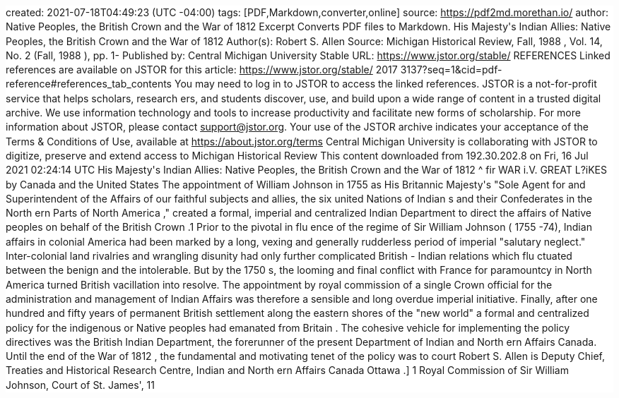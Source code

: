 created: 2021-07-18T04:49:23 (UTC -04:00)
tags: [PDF,Markdown,converter,online]
source: https://pdf2md.morethan.io/
author:
Native  Peoples, the  British   Crown  and the  War  of  1812
Excerpt
Converts PDF files to Markdown.
His Majesty's  Indian  Allies:  Native  Peoples, the  British   Crown  and the  War  of  1812
Author(s): Robert S. Allen
Source: Michigan Historical Review, Fall,  1988 , Vol. 14, No. 2 (Fall,  1988 ), pp. 1-
Published by: Central Michigan  University
Stable URL: https://www.jstor.org/stable/
REFERENCES
Linked references are available on JSTOR for this article:
https://www.jstor.org/stable/ 2017 3137?seq=1&cid=pdf-
reference#references_tab_contents
You may need to log in to JSTOR to access the linked references.
JSTOR is a not-for-profit service that helps scholars,  research ers, and students discover, use, and build upon a wide
range of content in a trusted digital archive. We use information technology and tools to increase productivity and
facilitate new forms of scholarship. For more information about JSTOR, please contact support@jstor.org.
Your use of the JSTOR archive indicates your acceptance of the Terms & Conditions of Use, available at
https://about.jstor.org/terms
Central Michigan  University  is collaborating with JSTOR to digitize, preserve and extend access
to Michigan Historical Review
This content downloaded from
192.30.202.8 on Fri, 16 Jul 2021 02:24:14 UTC
His Majesty's  Indian  Allies:  Native  Peoples, the
 British   Crown  and the  War  of  1812  ^
fir
WAR i.V. GREAT L?iKES
by Canada and the  United States
The appointment of William Johnson in  1755  as His
Britannic Majesty's "Sole Agent for and Superintendent of the
Affairs of our faithful subjects and allies, the six united Nations
of  Indian s and their Confederates in the  North ern  Parts of
 North  America ," created a formal, imperial and centralized
 Indian  Department to direct the affairs of  Native  peoples on
behalf of the  British   Crown .1 Prior to the pivotal in flu ence of
the regime of Sir William Johnson ( 1755 -74),  Indian  affairs in
colonial America had been marked by a long, vexing and
generally rudderless period of imperial "salutary neglect."
Inter-colonial land rivalries and wrangling disunity had only
further complicated  British - Indian  relations which  flu ctuated
between the benign and the intolerable. But by the  1750 s, the
looming and final conflict with  France  for paramountcy in
 North  America  turned  British  vacillation into resolve. The
appointment by royal commission of a single  Crown  official for
the administration and management of  Indian  Affairs was
therefore a sensible and long overdue imperial initiative.
Finally, after one hundred and fifty years of permanent  British
settlement along the eastern shores of the "new world" a formal
and centralized policy for the  indigenous  or  Native  peoples had
emanated from  Britain . The cohesive vehicle for implementing
the policy directives was the  British   Indian  Department, the
forerunner of the present Department of  Indian  and  North ern
Affairs Canada. Until the end of the  War  of  1812 , the
fundamental and motivating tenet of the policy was to court
Robert S. Allen is Deputy Chief, Treaties and Historical  Research  Centre,  Indian
and  North ern  Affairs Canada  Ottawa .]
1 Royal Commission of Sir William Johnson, Court of St. James', 11